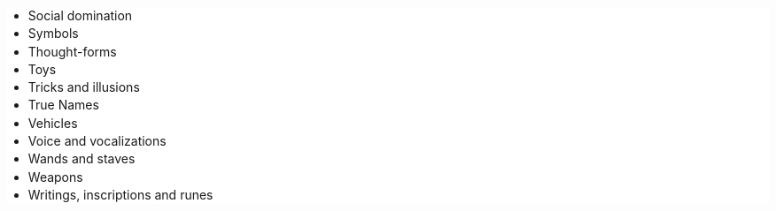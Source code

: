 - Social domination
- Symbols
- Thought-forms
- Toys
- Tricks and illusions
- True Names
- Vehicles
- Voice and vocalizations
- Wands and staves
- Weapons
- Writings, inscriptions and runes
